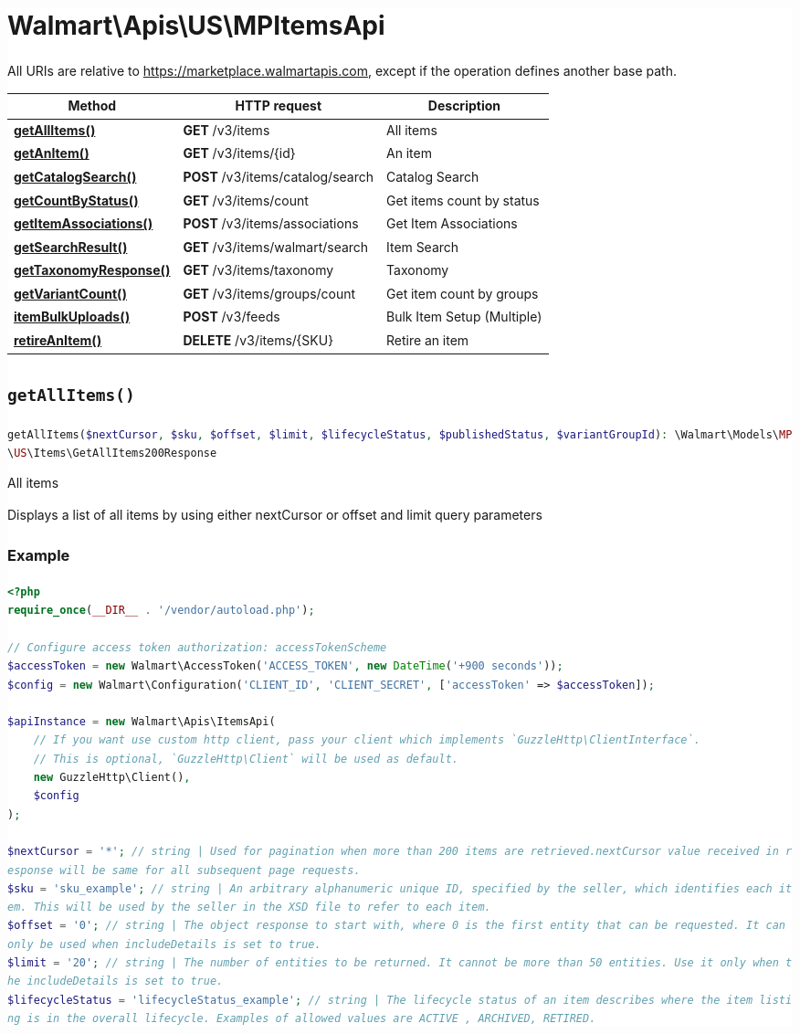 # Walmart\Apis\US\MPItemsApi  
All URIs are relative to https://marketplace.walmartapis.com, except if the operation defines another base path.

| Method | HTTP request | Description |
| ------------- | ------------- | ------------- |
| [**getAllItems()**](ItemsApi.md#getAllItems) | **GET** /v3/items | All items |
| [**getAnItem()**](ItemsApi.md#getAnItem) | **GET** /v3/items/{id} | An item |
| [**getCatalogSearch()**](ItemsApi.md#getCatalogSearch) | **POST** /v3/items/catalog/search | Catalog Search |
| [**getCountByStatus()**](ItemsApi.md#getCountByStatus) | **GET** /v3/items/count | Get items count by status |
| [**getItemAssociations()**](ItemsApi.md#getItemAssociations) | **POST** /v3/items/associations | Get Item Associations |
| [**getSearchResult()**](ItemsApi.md#getSearchResult) | **GET** /v3/items/walmart/search | Item Search |
| [**getTaxonomyResponse()**](ItemsApi.md#getTaxonomyResponse) | **GET** /v3/items/taxonomy | Taxonomy |
| [**getVariantCount()**](ItemsApi.md#getVariantCount) | **GET** /v3/items/groups/count | Get item count by groups |
| [**itemBulkUploads()**](ItemsApi.md#itemBulkUploads) | **POST** /v3/feeds | Bulk Item Setup (Multiple) |
| [**retireAnItem()**](ItemsApi.md#retireAnItem) | **DELETE** /v3/items/{SKU} | Retire an item |


## `getAllItems()`

```php
getAllItems($nextCursor, $sku, $offset, $limit, $lifecycleStatus, $publishedStatus, $variantGroupId): \Walmart\Models\MP\US\Items\GetAllItems200Response
```
All items

Displays a list of all items by using either nextCursor or offset and limit query parameters

### Example

```php
<?php
require_once(__DIR__ . '/vendor/autoload.php');

// Configure access token authorization: accessTokenScheme
$accessToken = new Walmart\AccessToken('ACCESS_TOKEN', new DateTime('+900 seconds'));
$config = new Walmart\Configuration('CLIENT_ID', 'CLIENT_SECRET', ['accessToken' => $accessToken]);

$apiInstance = new Walmart\Apis\ItemsApi(  
    // If you want use custom http client, pass your client which implements `GuzzleHttp\ClientInterface`.
    // This is optional, `GuzzleHttp\Client` will be used as default.
    new GuzzleHttp\Client(),
    $config
);

$nextCursor = '*'; // string | Used for pagination when more than 200 items are retrieved.nextCursor value received in response will be same for all subsequent page requests.
$sku = 'sku_example'; // string | An arbitrary alphanumeric unique ID, specified by the seller, which identifies each item. This will be used by the seller in the XSD file to refer to each item.
$offset = '0'; // string | The object response to start with, where 0 is the first entity that can be requested. It can only be used when includeDetails is set to true.
$limit = '20'; // string | The number of entities to be returned. It cannot be more than 50 entities. Use it only when the includeDetails is set to true.
$lifecycleStatus = 'lifecycleStatus_example'; // string | The lifecycle status of an item describes where the item listing is in the overall lifecycle. Examples of allowed values are ACTIVE , ARCHIVED, RETIRED.
```